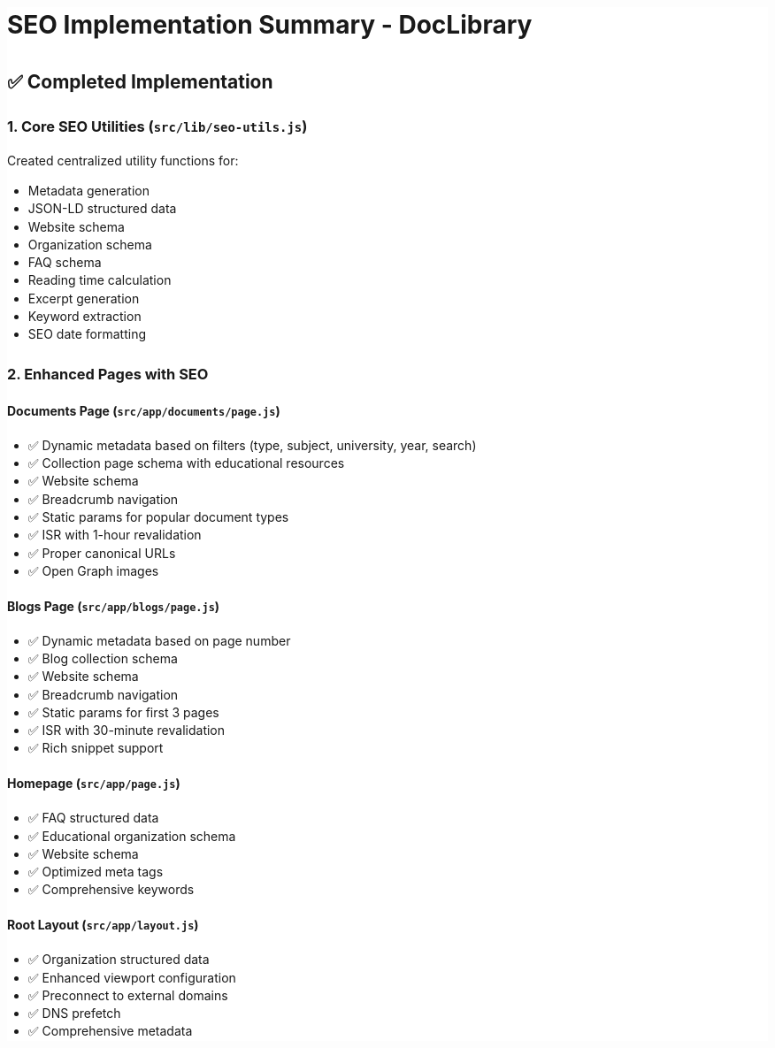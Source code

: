# SEO Implementation Summary - DocLibrary

## ✅ Completed Implementation

### 1. **Core SEO Utilities** (`src/lib/seo-utils.js`)
Created centralized utility functions for:
- Metadata generation
- JSON-LD structured data
- Website schema
- Organization schema
- FAQ schema
- Reading time calculation
- Excerpt generation
- Keyword extraction
- SEO date formatting

### 2. **Enhanced Pages with SEO**

#### Documents Page (`src/app/documents/page.js`)
- ✅ Dynamic metadata based on filters (type, subject, university, year, search)
- ✅ Collection page schema with educational resources
- ✅ Website schema
- ✅ Breadcrumb navigation
- ✅ Static params for popular document types
- ✅ ISR with 1-hour revalidation
- ✅ Proper canonical URLs
- ✅ Open Graph images

#### Blogs Page (`src/app/blogs/page.js`)
- ✅ Dynamic metadata based on page number
- ✅ Blog collection schema
- ✅ Website schema
- ✅ Breadcrumb navigation
- ✅ Static params for first 3 pages
- ✅ ISR with 30-minute revalidation
- ✅ Rich snippet support

#### Homepage (`src/app/page.js`)
- ✅ FAQ structured data
- ✅ Educational organization schema
- ✅ Website schema
- ✅ Optimized meta tags
- ✅ Comprehensive keywords

#### Root Layout (`src/app/layout.js`)
- ✅ Organization structured data
- ✅ Enhanced viewport configuration
- ✅ Preconnect to external domains
- ✅ DNS prefetch
- ✅ Comprehensive metadata
